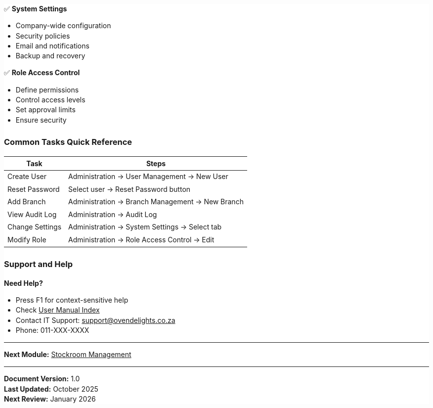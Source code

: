 ✅ **System Settings**
- Company-wide configuration
- Security policies
- Email and notifications
- Backup and recovery

✅ **Role Access Control**
- Define permissions
- Control access levels
- Set approval limits
- Ensure security

### Common Tasks Quick Reference

| Task | Steps |
|------|-------|
| Create User | Administration → User Management → New User |
| Reset Password | Select user → Reset Password button |
| Add Branch | Administration → Branch Management → New Branch |
| View Audit Log | Administration → Audit Log |
| Change Settings | Administration → System Settings → Select tab |
| Modify Role | Administration → Role Access Control → Edit |

### Support and Help

**Need Help?**
- Press F1 for context-sensitive help
- Check [User Manual Index](USER_MANUAL_00_INDEX.md)
- Contact IT Support: support@ovendelights.co.za
- Phone: 011-XXX-XXXX

---

**Next Module:** [Stockroom Management](USER_MANUAL_03_STOCKROOM.md)

---

**Document Version:** 1.0  
**Last Updated:** October 2025  
**Next Review:** January 2026

